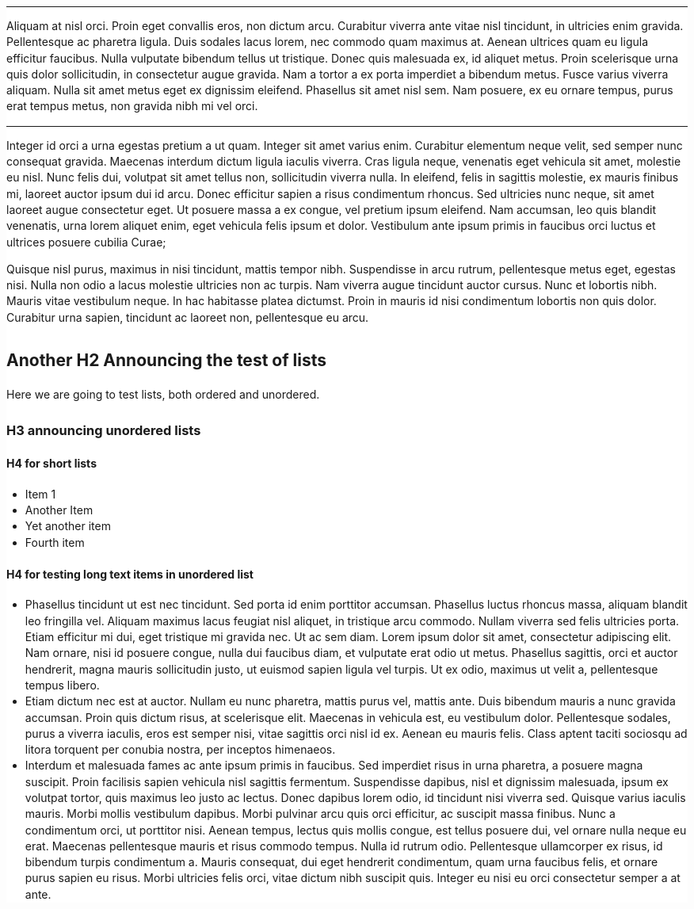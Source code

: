 * * *

Aliquam at nisl orci. Proin eget convallis eros, non dictum arcu. Curabitur viverra ante vitae nisl tincidunt, in ultricies enim gravida. Pellentesque ac pharetra ligula. Duis sodales lacus lorem, nec commodo quam maximus at. Aenean ultrices quam eu ligula efficitur faucibus. Nulla vulputate bibendum tellus ut tristique. Donec quis malesuada ex, id aliquet metus. Proin scelerisque urna quis dolor sollicitudin, in consectetur augue gravida. Nam a tortor a ex porta imperdiet a bibendum metus. Fusce varius viverra aliquam. Nulla sit amet metus eget ex dignissim eleifend. Phasellus sit amet nisl sem. Nam posuere, ex eu ornare tempus, purus erat tempus metus, non gravida nibh mi vel orci.

* * *

Integer id orci a urna egestas pretium a ut quam. Integer sit amet varius enim. Curabitur elementum neque velit, sed semper nunc consequat gravida. Maecenas interdum dictum ligula iaculis viverra. Cras ligula neque, venenatis eget vehicula sit amet, molestie eu nisl. Nunc felis dui, volutpat sit amet tellus non, sollicitudin viverra nulla. In eleifend, felis in sagittis molestie, ex mauris finibus mi, laoreet auctor ipsum dui id arcu. Donec efficitur sapien a risus condimentum rhoncus. Sed ultricies nunc neque, sit amet laoreet augue consectetur eget. Ut posuere massa a ex congue, vel pretium ipsum eleifend. Nam accumsan, leo quis blandit venenatis, urna lorem aliquet enim, eget vehicula felis ipsum et dolor. Vestibulum ante ipsum primis in faucibus orci luctus et ultrices posuere cubilia Curae;

Quisque nisl purus, maximus in nisi tincidunt, mattis tempor nibh. Suspendisse in arcu rutrum, pellentesque metus eget, egestas nisi. Nulla non odio a lacus molestie ultricies non ac turpis. Nam viverra augue tincidunt auctor cursus. Nunc et lobortis nibh. Mauris vitae vestibulum neque. In hac habitasse platea dictumst. Proin in mauris id nisi condimentum lobortis non quis dolor. Curabitur urna sapien, tincidunt ac laoreet non, pellentesque eu arcu.

## Another H2 Announcing the test of lists

Here we are going to test lists, both ordered and unordered.

### H3 announcing unordered lists

#### H4 for short lists

* Item 1
* Another Item
* Yet another item
* Fourth item

#### H4 for testing long text items in unordered list

* Phasellus tincidunt ut est nec tincidunt. Sed porta id enim porttitor accumsan. Phasellus luctus rhoncus massa, aliquam blandit leo fringilla vel. Aliquam maximus lacus feugiat nisl aliquet, in tristique arcu commodo. Nullam viverra sed felis ultricies porta. Etiam efficitur mi dui, eget tristique mi gravida nec. Ut ac sem diam. Lorem ipsum dolor sit amet, consectetur adipiscing elit. Nam ornare, nisi id posuere congue, nulla dui faucibus diam, et vulputate erat odio ut metus. Phasellus sagittis, orci et auctor hendrerit, magna mauris sollicitudin justo, ut euismod sapien ligula vel turpis. Ut ex odio, maximus ut velit a, pellentesque tempus libero.
* Etiam dictum nec est at auctor. Nullam eu nunc pharetra, mattis purus vel, mattis ante. Duis bibendum mauris a nunc gravida accumsan. Proin quis dictum risus, at scelerisque elit. Maecenas in vehicula est, eu vestibulum dolor. Pellentesque sodales, purus a viverra iaculis, eros est semper nisi, vitae sagittis orci nisl id ex. Aenean eu mauris felis. Class aptent taciti sociosqu ad litora torquent per conubia nostra, per inceptos himenaeos.
* Interdum et malesuada fames ac ante ipsum primis in faucibus. Sed imperdiet risus in urna pharetra, a posuere magna suscipit. Proin facilisis sapien vehicula nisl sagittis fermentum. Suspendisse dapibus, nisl et dignissim malesuada, ipsum ex volutpat tortor, quis maximus leo justo ac lectus. Donec dapibus lorem odio, id tincidunt nisi viverra sed. Quisque varius iaculis mauris. Morbi mollis vestibulum dapibus. Morbi pulvinar arcu quis orci efficitur, ac suscipit massa finibus. Nunc a condimentum orci, ut porttitor nisi. Aenean tempus, lectus quis mollis congue, est tellus posuere dui, vel ornare nulla neque eu erat. Maecenas pellentesque mauris et risus commodo tempus. Nulla id rutrum odio. Pellentesque ullamcorper ex risus, id bibendum turpis condimentum a. Mauris consequat, dui eget hendrerit condimentum, quam urna faucibus felis, et ornare purus sapien eu risus. Morbi ultricies felis orci, vitae dictum nibh suscipit quis. Integer eu nisi eu orci consectetur semper a at ante.

